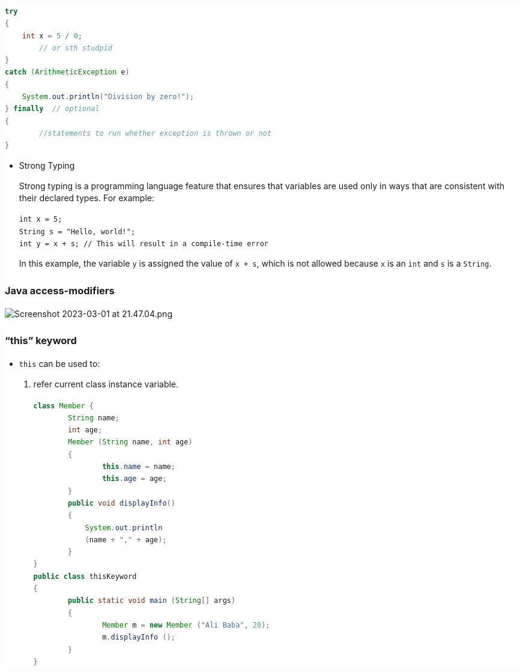 

```java
try 
{
    int x = 5 / 0;
		// or sth studpid
} 
catch (ArithmeticException e) 
{
    System.out.println("Division by zero!");
} finally  // optional
{
		//statements to run whether exception is thrown or not
}
```

- Strong Typing
    
    Strong typing is a programming language feature that ensures that variables are used only in ways that are consistent with their declared types. For example:
    
    ```
    int x = 5;
    String s = "Hello, world!";
    int y = x + s; // This will result in a compile-time error
    
    ```
    
    In this example, the variable `y` is assigned the value of `x + s`, which is not allowed because `x` is an `int` and `s` is a `String`.
    

### Java access-modifiers

![Screenshot 2023-03-01 at 21.47.04.png](https://s3-us-west-2.amazonaws.com/secure.notion-static.com/12276665-9f91-4535-9755-0a0ec8fe56f7/Screenshot_2023-03-01_at_21.47.04.png)

### “this” keyword

- `this` can be used to:
    1. refer current class instance variable.
        
        ```java
        class Member {
        		String name;
        		int age;
        		Member (String name, int age) 
        		{
        				this.name = name;
        				this.age = age;
        		}
        		public void displayInfo() 
        		{
        			System.out.println
        			(name + "," + age);
        		}
        }
        public class thisKeyword 
        {
        		public static void main (String[] args) 
        		{
        				Member m = new Member ("Ali Baba", 20);
        				m.displayInfo ();
        		}
        }
        ```
        